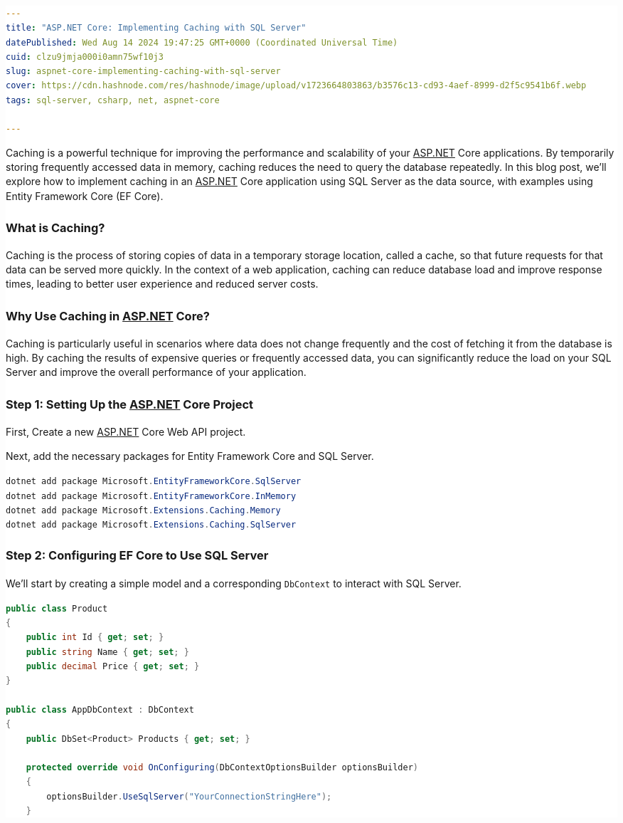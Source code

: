 ```yaml
---
title: "ASP.NET Core: Implementing Caching with SQL Server"
datePublished: Wed Aug 14 2024 19:47:25 GMT+0000 (Coordinated Universal Time)
cuid: clzu9jmja000i0amn75wf10j3
slug: aspnet-core-implementing-caching-with-sql-server
cover: https://cdn.hashnode.com/res/hashnode/image/upload/v1723664803863/b3576c13-cd93-4aef-8999-d2f5c9541b6f.webp
tags: sql-server, csharp, net, aspnet-core

---
```


Caching is a powerful technique for improving the performance and scalability of your [ASP.NET](http://ASP.NET) Core applications. By temporarily storing frequently accessed data in memory, caching reduces the need to query the database repeatedly. In this blog post, we’ll explore how to implement caching in an [ASP.NET](http://ASP.NET) Core application using SQL Server as the data source, with examples using Entity Framework Core (EF Core).

### What is Caching?

Caching is the process of storing copies of data in a temporary storage location, called a cache, so that future requests for that data can be served more quickly. In the context of a web application, caching can reduce database load and improve response times, leading to better user experience and reduced server costs.

### Why Use Caching in [ASP.NET](http://ASP.NET) Core?

Caching is particularly useful in scenarios where data does not change frequently and the cost of fetching it from the database is high. By caching the results of expensive queries or frequently accessed data, you can significantly reduce the load on your SQL Server and improve the overall performance of your application.

### Step 1: Setting Up the [ASP.NET](http://ASP.NET) Core Project

First, Create a new [ASP.NET](http://ASP.NET) Core Web API project.

Next, add the necessary packages for Entity Framework Core and SQL Server.

```powershell
dotnet add package Microsoft.EntityFrameworkCore.SqlServer
dotnet add package Microsoft.EntityFrameworkCore.InMemory
dotnet add package Microsoft.Extensions.Caching.Memory
dotnet add package Microsoft.Extensions.Caching.SqlServer
```

### Step 2: Configuring EF Core to Use SQL Server

We’ll start by creating a simple model and a corresponding `DbContext` to interact with SQL Server.

```csharp
public class Product
{
    public int Id { get; set; }
    public string Name { get; set; }
    public decimal Price { get; set; }
}

public class AppDbContext : DbContext
{
    public DbSet<Product> Products { get; set; }

    protected override void OnConfiguring(DbContextOptionsBuilder optionsBuilder)
    {
        optionsBuilder.UseSqlServer("YourConnectionStringHere");
    }
```